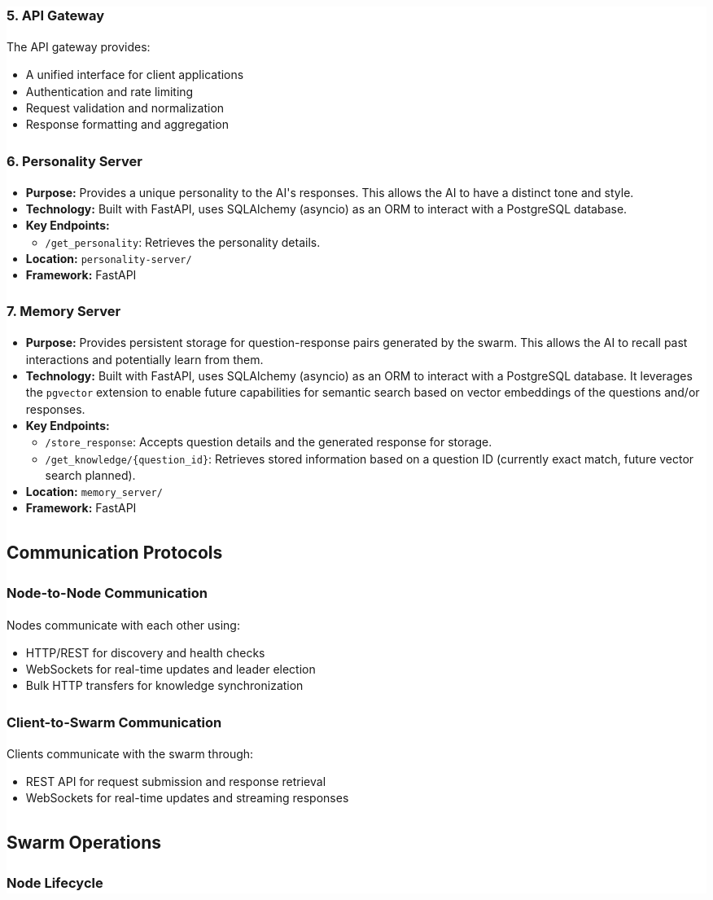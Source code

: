 ### 5. API Gateway

The API gateway provides:
- A unified interface for client applications
- Authentication and rate limiting
- Request validation and normalization
- Response formatting and aggregation

### 6. Personality Server

*   **Purpose:** Provides a unique personality to the AI's responses. This allows the AI to have a distinct tone and style.
*   **Technology:** Built with FastAPI, uses SQLAlchemy (asyncio) as an ORM to interact with a PostgreSQL database.
*   **Key Endpoints:**
    *   `/get_personality`: Retrieves the personality details.
*   **Location:** `personality-server/`
*   **Framework:** FastAPI

### 7. Memory Server

*   **Purpose:** Provides persistent storage for question-response pairs generated by the swarm. This allows the AI to recall past interactions and potentially learn from them.
*   **Technology:** Built with FastAPI, uses SQLAlchemy (asyncio) as an ORM to interact with a PostgreSQL database. It leverages the `pgvector` extension to enable future capabilities for semantic search based on vector embeddings of the questions and/or responses.
*   **Key Endpoints:**
    *   `/store_response`: Accepts question details and the generated response for storage.
    *   `/get_knowledge/{question_id}`: Retrieves stored information based on a question ID (currently exact match, future vector search planned).
*   **Location:** `memory_server/`
*   **Framework:** FastAPI

## Communication Protocols

### Node-to-Node Communication

Nodes communicate with each other using:
- HTTP/REST for discovery and health checks
- WebSockets for real-time updates and leader election
- Bulk HTTP transfers for knowledge synchronization

### Client-to-Swarm Communication

Clients communicate with the swarm through:
- REST API for request submission and response retrieval
- WebSockets for real-time updates and streaming responses

## Swarm Operations

### Node Lifecycle
